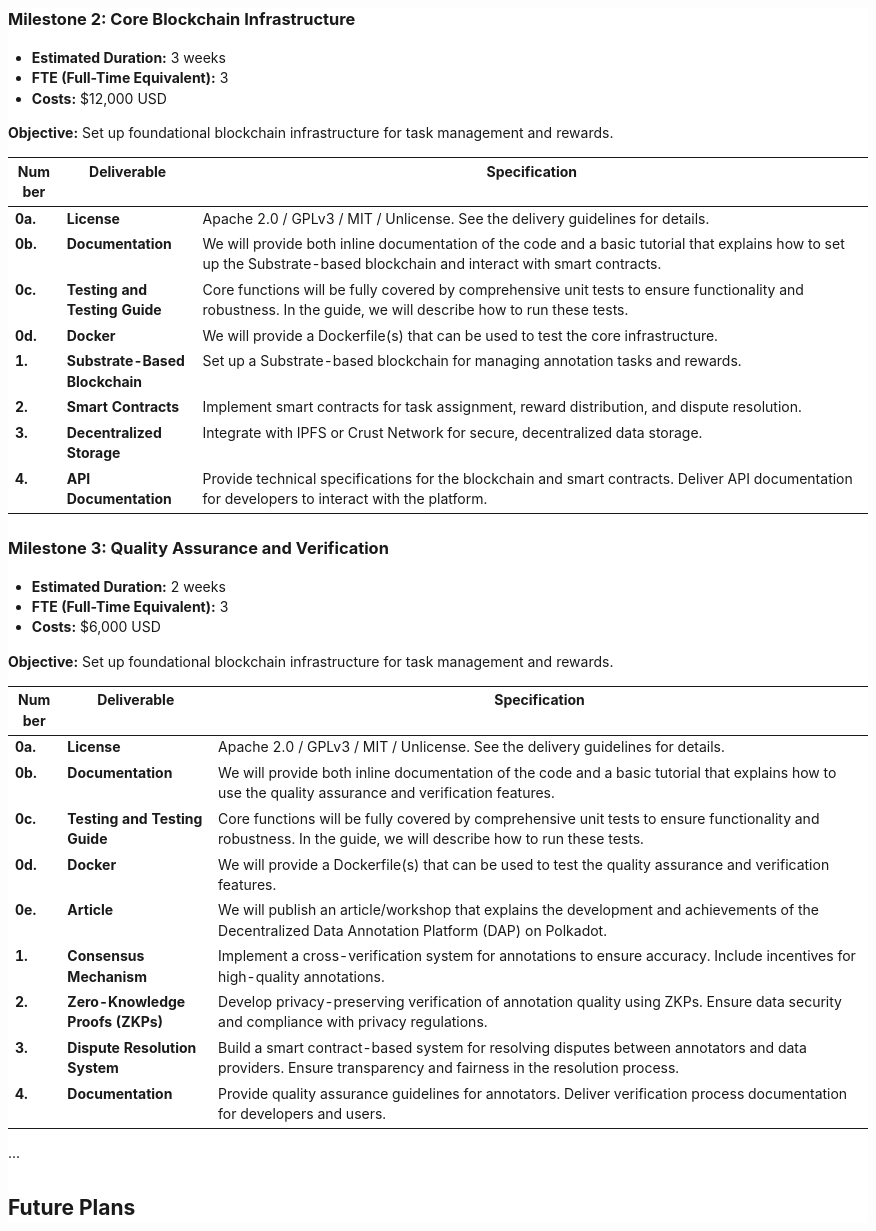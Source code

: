 ### Milestone 2: Core Blockchain Infrastructure

- **Estimated Duration:** 3 weeks
- **FTE (Full-Time Equivalent):** 3
- **Costs:** $12,000 USD

**Objective:** Set up foundational blockchain infrastructure for task management and rewards.

| Number  | Deliverable                    | Specification                                                                                                                                                            |
| ------- | ------------------------------ | ------------------------------------------------------------------------------------------------------------------------------------------------------------------------ |
| **0a.** | **License**                    | Apache 2.0 / GPLv3 / MIT / Unlicense. See the delivery guidelines for details.                                                                                           |
| **0b.** | **Documentation**              | We will provide both inline documentation of the code and a basic tutorial that explains how to set up the Substrate-based blockchain and interact with smart contracts. |
| **0c.** | **Testing and Testing Guide**  | Core functions will be fully covered by comprehensive unit tests to ensure functionality and robustness. In the guide, we will describe how to run these tests.          |
| **0d.** | **Docker**                     | We will provide a Dockerfile(s) that can be used to test the core infrastructure.                                                                                        |
| **1.**  | **Substrate-Based Blockchain** | Set up a Substrate-based blockchain for managing annotation tasks and rewards.                                                                                           |
| **2.**  | **Smart Contracts**            | Implement smart contracts for task assignment, reward distribution, and dispute resolution.                                                                              |
| **3.**  | **Decentralized Storage**      | Integrate with IPFS or Crust Network for secure, decentralized data storage.                                                                                             |
| **4.**  | **API Documentation**          | Provide technical specifications for the blockchain and smart contracts. Deliver API documentation for developers to interact with the platform.                         |

### Milestone 3: Quality Assurance and Verification

- **Estimated Duration:** 2 weeks
- **FTE (Full-Time Equivalent):** 3
- **Costs:** $6,000 USD

**Objective:** Set up foundational blockchain infrastructure for task management and rewards.

| Number  | Deliverable                      | Specification                                                                                                                                                   |
| ------- | -------------------------------- | --------------------------------------------------------------------------------------------------------------------------------------------------------------- |
| **0a.** | **License**                      | Apache 2.0 / GPLv3 / MIT / Unlicense. See the delivery guidelines for details.                                                                                  |
| **0b.** | **Documentation**                | We will provide both inline documentation of the code and a basic tutorial that explains how to use the quality assurance and verification features.            |
| **0c.** | **Testing and Testing Guide**    | Core functions will be fully covered by comprehensive unit tests to ensure functionality and robustness. In the guide, we will describe how to run these tests. |
| **0d.** | **Docker**                       | We will provide a Dockerfile(s) that can be used to test the quality assurance and verification features.                                                       |
| **0e.** | **Article**                      | We will publish an article/workshop that explains the development and achievements of the Decentralized Data Annotation Platform (DAP) on Polkadot.             |
| **1.**  | **Consensus Mechanism**          | Implement a cross-verification system for annotations to ensure accuracy. Include incentives for high-quality annotations.                                      |
| **2.**  | **Zero-Knowledge Proofs (ZKPs)** | Develop privacy-preserving verification of annotation quality using ZKPs. Ensure data security and compliance with privacy regulations.                         |
| **3.**  | **Dispute Resolution System**    | Build a smart contract-based system for resolving disputes between annotators and data providers. Ensure transparency and fairness in the resolution process.   |
| **4.**  | **Documentation**                | Provide quality assurance guidelines for annotators. Deliver verification process documentation for developers and users.                                       |

...

## Future Plans
